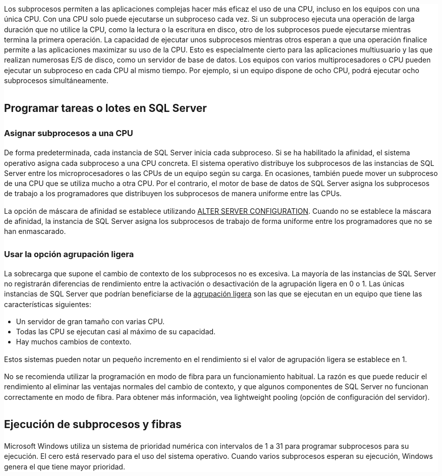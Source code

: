 Los subprocesos permiten a las aplicaciones complejas hacer más eficaz el uso de una CPU, incluso en los equipos con una única CPU. Con una CPU solo puede ejecutarse un subproceso cada vez. Si un subproceso ejecuta una operación de larga duración que no utilice la CPU, como la lectura o la escritura en disco, otro de los subprocesos puede ejecutarse mientras termina la primera operación. La capacidad de ejecutar unos subprocesos mientras otros esperan a que una operación finalice permite a las aplicaciones maximizar su uso de la CPU. Esto es especialmente cierto para las aplicaciones multiusuario y las que realizan numerosas E/S de disco, como un servidor de base de datos. Los equipos con varios multiprocesadores o CPU pueden ejecutar un subproceso en cada CPU al mismo tiempo. Por ejemplo, si un equipo dispone de ocho CPU, podrá ejecutar ocho subprocesos simultáneamente.

## <a name="sql-server-batch-or-task-scheduling"></a>Programar tareas o lotes en SQL Server

### <a name="allocating-threads-to-a-cpu"></a>Asignar subprocesos a una CPU

De forma predeterminada, cada instancia de SQL Server inicia cada subproceso. Si se ha habilitado la afinidad, el sistema operativo asigna cada subproceso a una CPU concreta. El sistema operativo distribuye los subprocesos de las instancias de SQL Server entre los microprocesadores o las CPUs de un equipo según su carga. En ocasiones, también puede mover un subproceso de una CPU que se utiliza mucho a otra CPU. Por el contrario, el motor de base de datos de SQL Server asigna los subprocesos de trabajo a los programadores que distribuyen los subprocesos de manera uniforme entre las CPUs.

La opción de máscara de afinidad se establece utilizando [ALTER SERVER CONFIGURATION](../t-sql/statements/alter-server-configuration-transact-sql.md). Cuando no se establece la máscara de afinidad, la instancia de SQL Server asigna los subprocesos de trabajo de forma uniforme entre los programadores que no se han enmascarado.

### <a name="using-the-lightweight-pooling-option"></a>Usar la opción agrupación ligera

La sobrecarga que supone el cambio de contexto de los subprocesos no es excesiva. La mayoría de las instancias de SQL Server no registrarán diferencias de rendimiento entre la activación o desactivación de la agrupación ligera en 0 o 1. Las únicas instancias de SQL Server que podrían beneficiarse de la [agrupación ligera](../database-engine/configure-windows/lightweight-pooling-server-configuration-option.md) son las que se ejecutan en un equipo que tiene las características siguientes:    
* Un servidor de gran tamaño con varias CPU.
* Todas las CPU se ejecutan casi al máximo de su capacidad.
* Hay muchos cambios de contexto.

Estos sistemas pueden notar un pequeño incremento en el rendimiento si el valor de agrupación ligera se establece en 1.

No se recomienda utilizar la programación en modo de fibra para un funcionamiento habitual. La razón es que puede reducir el rendimiento al eliminar las ventajas normales del cambio de contexto, y que algunos componentes de SQL Server no funcionan correctamente en modo de fibra. Para obtener más información, vea lightweight pooling (opción de configuración del servidor).

## <a name="thread-and-fiber-execution"></a>Ejecución de subprocesos y fibras

Microsoft Windows utiliza un sistema de prioridad numérica con intervalos de 1 a 31 para programar subprocesos para su ejecución. El cero está reservado para el uso del sistema operativo. Cuando varios subprocesos esperan su ejecución, Windows genera el que tiene mayor prioridad.
